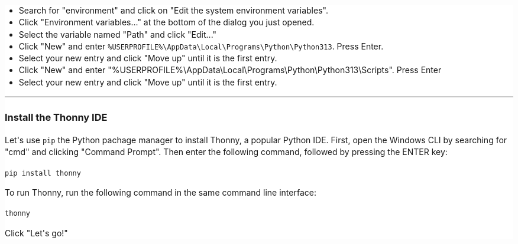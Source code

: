 - Search for "environment" and click on "Edit the system environment variables".
- Click "Environment variables..." at the bottom of the dialog you just opened.
- Select the variable named "Path" and click "Edit..."
- Click "New" and enter `%USERPROFILE%\AppData\Local\Programs\Python\Python313`. Press Enter.
- Select your new entry and click "Move up" until it is the first entry.
- Click "New" and enter "%USERPROFILE%\AppData\Local\Programs\Python\Python313\Scripts". Press Enter
- Select your new entry and click "Move up" until it is the first entry.

---

### Install the Thonny IDE

Let's use `pip` the Python pachage manager to install Thonny, a popular Python IDE.
First, open the Windows CLI by searching for "cmd" and clicking "Command Prompt".
Then enter the following command, followed by pressing the ENTER key:
```
pip install thonny
```

To run Thonny, run the following command in the same command line interface:
```
thonny
```

Click "Let's go!"

